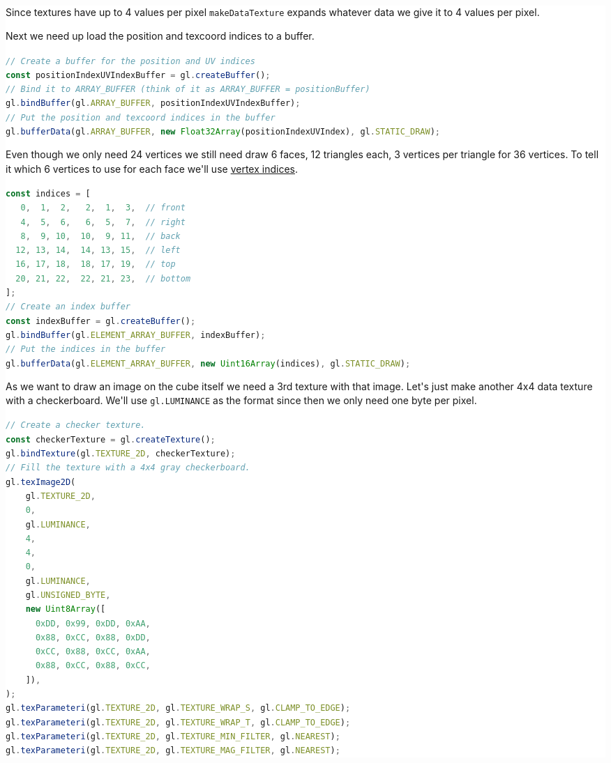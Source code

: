 Since textures have up to 4 values per pixel `makeDataTexture`
expands whatever data we give it to 4 values per pixel. 

Next we need up load the position and texcoord indices to a buffer.

```js
// Create a buffer for the position and UV indices
const positionIndexUVIndexBuffer = gl.createBuffer();
// Bind it to ARRAY_BUFFER (think of it as ARRAY_BUFFER = positionBuffer)
gl.bindBuffer(gl.ARRAY_BUFFER, positionIndexUVIndexBuffer);
// Put the position and texcoord indices in the buffer
gl.bufferData(gl.ARRAY_BUFFER, new Float32Array(positionIndexUVIndex), gl.STATIC_DRAW);
```

Even though we only need 24 vertices we still need draw 6 faces, 12 triangles
each, 3 vertices per triangle for 36 vertices. To tell it which 6 vertices
to use for each face we'll use [vertex indices](webgl-indexed-vertices.html).

```js
const indices = [
   0,  1,  2,   2,  1,  3,  // front
   4,  5,  6,   6,  5,  7,  // right
   8,  9, 10,  10,  9, 11,  // back
  12, 13, 14,  14, 13, 15,  // left
  16, 17, 18,  18, 17, 19,  // top
  20, 21, 22,  22, 21, 23,  // bottom
];
// Create an index buffer
const indexBuffer = gl.createBuffer();
gl.bindBuffer(gl.ELEMENT_ARRAY_BUFFER, indexBuffer);
// Put the indices in the buffer
gl.bufferData(gl.ELEMENT_ARRAY_BUFFER, new Uint16Array(indices), gl.STATIC_DRAW);
```

As we want to draw an image on the cube itself we need a 3rd texture
with that image. Let's just make another 4x4 data texture with a checkerboard.
We'll use `gl.LUMINANCE` as the format since then we only need one byte per pixel.

```js
// Create a checker texture.
const checkerTexture = gl.createTexture();
gl.bindTexture(gl.TEXTURE_2D, checkerTexture);
// Fill the texture with a 4x4 gray checkerboard.
gl.texImage2D(
    gl.TEXTURE_2D,
    0,
    gl.LUMINANCE,
    4,
    4,
    0,
    gl.LUMINANCE,
    gl.UNSIGNED_BYTE,
    new Uint8Array([
      0xDD, 0x99, 0xDD, 0xAA,
      0x88, 0xCC, 0x88, 0xDD,
      0xCC, 0x88, 0xCC, 0xAA,
      0x88, 0xCC, 0x88, 0xCC,
    ]),
);
gl.texParameteri(gl.TEXTURE_2D, gl.TEXTURE_WRAP_S, gl.CLAMP_TO_EDGE);
gl.texParameteri(gl.TEXTURE_2D, gl.TEXTURE_WRAP_T, gl.CLAMP_TO_EDGE);
gl.texParameteri(gl.TEXTURE_2D, gl.TEXTURE_MIN_FILTER, gl.NEAREST);
gl.texParameteri(gl.TEXTURE_2D, gl.TEXTURE_MAG_FILTER, gl.NEAREST);
```
